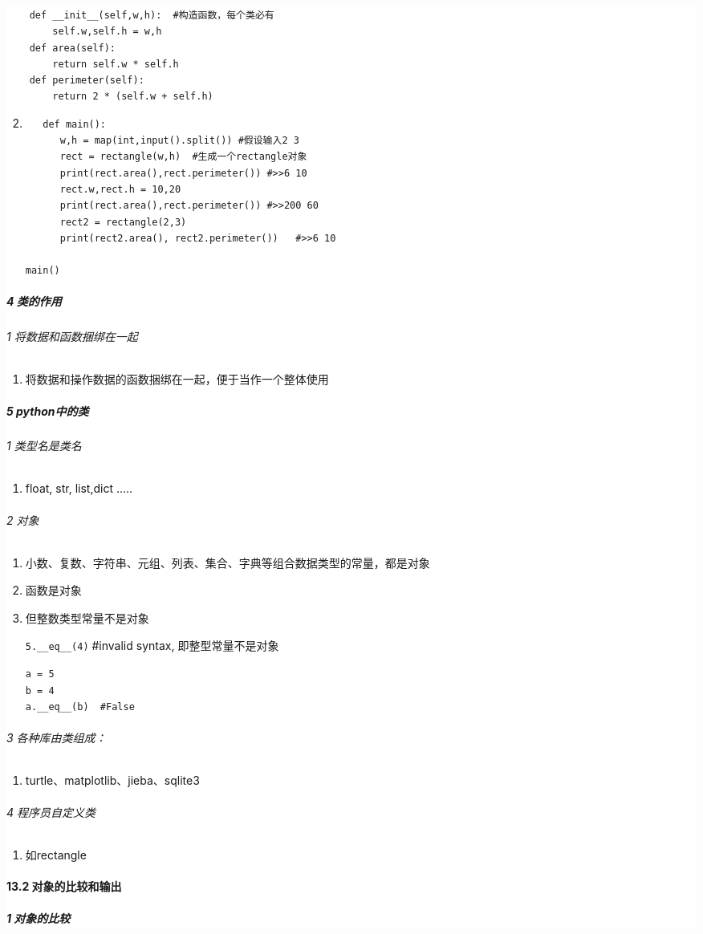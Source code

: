    ```
       def __init__(self,w,h):  #构造函数，每个类必有
           self.w,self.h = w,h
       def area(self):
           return self.w * self.h
       def perimeter(self):
           return 2 * (self.w + self.h)
   ```

2. ```
      def main():
         w,h = map(int,input().split()) #假设输入2 3
         rect = rectangle(w,h)  #生成一个rectangle对象
         print(rect.area(),rect.perimeter()) #>>6 10
         rect.w,rect.h = 10,20
         print(rect.area(),rect.perimeter()) #>>200 60
         rect2 = rectangle(2,3)
         print(rect2.area(), rect2.perimeter())   #>>6 10
      
   main()
   ```
   

##### 4 类的作用

###### 1 将数据和函数捆绑在一起

1. 将数据和操作数据的函数捆绑在一起，便于当作一个整体使用

##### 5 python中的类

###### 1 类型名是类名

1. float, str, list,dict .....

###### 2 对象

1. 小数、复数、字符串、元组、列表、集合、字典等组合数据类型的常量，都是对象

2. 函数是对象

3. 但整数类型常量不是对象

   `5.__eq__(4)`  #invalid syntax, 即整型常量不是对象

   ```
   a = 5
   b = 4
   a.__eq__(b)  #False
   ```

   

###### 3 各种库由类组成：

1. turtle、matplotlib、jieba、sqlite3

###### 4 程序员自定义类

1. 如rectangle

#### 13.2 对象的比较和输出

##### 1 对象的比较

   ```